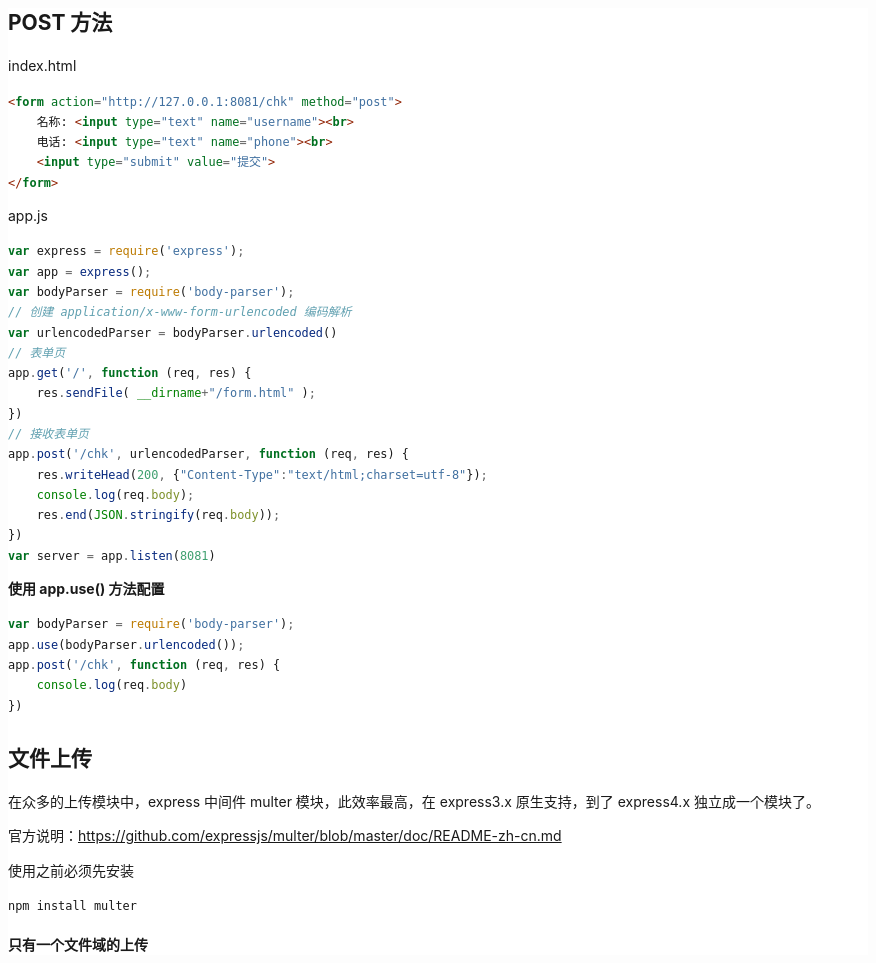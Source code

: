 ## POST 方法

index.html

```html
<form action="http://127.0.0.1:8081/chk" method="post">
    名称: <input type="text" name="username"><br>
    电话: <input type="text" name="phone"><br>
    <input type="submit" value="提交">
</form>
```

app.js

```javascript
var express = require('express');
var app = express();
var bodyParser = require('body-parser');
// 创建 application/x-www-form-urlencoded 编码解析
var urlencodedParser = bodyParser.urlencoded()
// 表单页 
app.get('/', function (req, res) {
	res.sendFile( __dirname+"/form.html" );
})
// 接收表单页
app.post('/chk', urlencodedParser, function (req, res) {
	res.writeHead(200, {"Content-Type":"text/html;charset=utf-8"});
	console.log(req.body);
	res.end(JSON.stringify(req.body));
})
var server = app.listen(8081)
```

**使用 app.use() 方法配置**

```javascript
var bodyParser = require('body-parser');
app.use(bodyParser.urlencoded());
app.post('/chk', function (req, res) {
	console.log(req.body)
}) 
```

## 文件上传

在众多的上传模块中，express 中间件 multer 模块，此效率最高，在 express3.x 原生支持，到了 express4.x 独立成一个模块了。

官方说明：https://github.com/expressjs/multer/blob/master/doc/README-zh-cn.md

使用之前必须先安装

```
npm install multer
```

#### 只有一个文件域的上传
